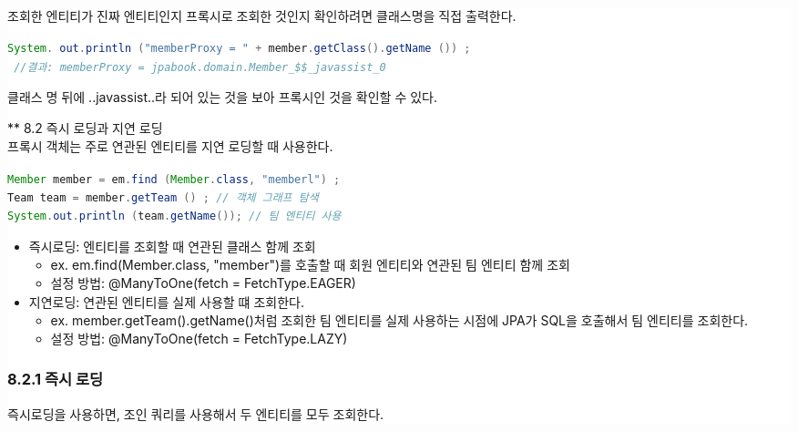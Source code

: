 조회한 엔티티가 진짜 엔티티인지 프록시로 조회한 것인지 확인하려면 클래스명을 직접 출력한다.   
```java
System. out.println ("memberProxy = " + member.getClass().getName ()) ;
 //결과: memberProxy = jpabook.domain.Member_$$_javassist_0
```
클래스 명 뒤에 ..javassist..라 되어 있는 것을 보아 프록시인 것을 확인할 수 있다.   
   
** 8.2 즉시 로딩과 지연 로딩   
프록시 객체는 주로 연관된 엔티티를 지연 로딩할 때 사용한다.   
   
```java
Member member = em.find (Member.class, "memberl") ;
Team team = member.getTeam () ; // 객체 그래프 탐색 
System.out.println (team.getName()); // 팀 엔티티 사용
```
   
- 즉시로딩: 엔티티를 조회할 때 연관된 클래스 함께 조회
  - ex. em.find(Member.class, "member")를 호출할 때 회원 엔티티와 연관된 팀 엔티티 함께 조회
  - 설정 방법: @ManyToOne(fetch = FetchType.EAGER)
- 지연로딩: 연관된 엔티티를 실제 사용할 떄 조회한다.
  - ex. member.getTeam().getName()처럼 조회한 팀 엔티티를 실제 사용하는 시점에 JPA가 SQL을 호출해서 팀 엔티티를 조회한다.
  - 설정 방법: @ManyToOne(fetch = FetchType.LAZY)
   
### 8.2.1 즉시 로딩   
즉시로딩을 사용하면, 조인 쿼리를 사용해서 두 엔티티를 모두 조회한다.   